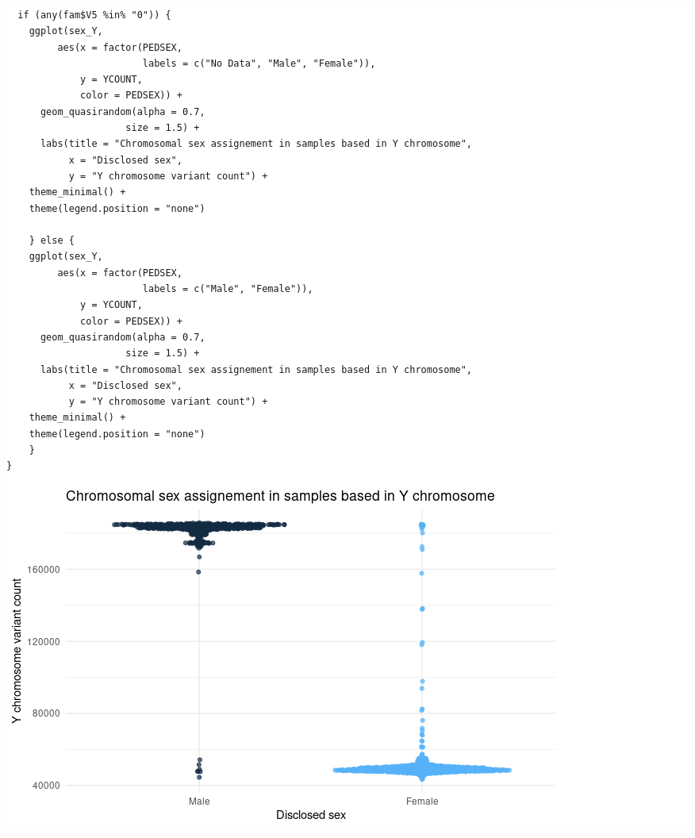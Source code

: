 ```{r plot-sex-Y}
  if (any(fam$V5 %in% "0")) {
    ggplot(sex_Y, 
         aes(x = factor(PEDSEX,
                        labels = c("No Data", "Male", "Female")),
             y = YCOUNT,
             color = PEDSEX)) +
      geom_quasirandom(alpha = 0.7,
                     size = 1.5) + 
      labs(title = "Chromosomal sex assignement in samples based in Y chromosome",
           x = "Disclosed sex",
           y = "Y chromosome variant count") +
    theme_minimal() +
    theme(legend.position = "none")
    
    } else {
    ggplot(sex_Y, 
         aes(x = factor(PEDSEX,
                        labels = c("Male", "Female")),
             y = YCOUNT,
             color = PEDSEX)) +
      geom_quasirandom(alpha = 0.7,
                     size = 1.5) + 
      labs(title = "Chromosomal sex assignement in samples based in Y chromosome",
           x = "Disclosed sex",
           y = "Y chromosome variant count") +
    theme_minimal() +
    theme(legend.position = "none")
    }
}
```
![Variant Count in Y](https://github.com/acostauribe/genetic-data-QC/blob/apr17/redlat_result/7_Ycheck.png?raw=true)

